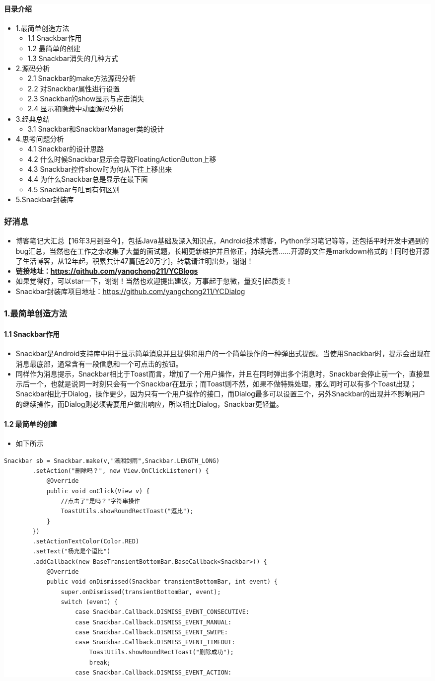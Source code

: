 #### 目录介绍
- 1.最简单创造方法
    - 1.1 Snackbar作用
    - 1.2 最简单的创建
    - 1.3 Snackbar消失的几种方式
- 2.源码分析
    - 2.1 Snackbar的make方法源码分析
    - 2.2 对Snackbar属性进行设置
    - 2.3 Snackbar的show显示与点击消失
    - 2.4 显示和隐藏中动画源码分析
- 3.经典总结
    - 3.1 Snackbar和SnackbarManager类的设计
- 4.思考问题分析
    - 4.1 Snackbar的设计思路
    - 4.2 什么时候Snackbar显示会导致FloatingActionButton上移
    - 4.3 Snackbar控件show时为何从下往上移出来
    - 4.4 为什么Snackbar总是显示在最下面
    - 4.5 Snackbar与吐司有何区别
- 5.Snackbar封装库



### 好消息
- 博客笔记大汇总【16年3月到至今】，包括Java基础及深入知识点，Android技术博客，Python学习笔记等等，还包括平时开发中遇到的bug汇总，当然也在工作之余收集了大量的面试题，长期更新维护并且修正，持续完善……开源的文件是markdown格式的！同时也开源了生活博客，从12年起，积累共计47篇[近20万字]，转载请注明出处，谢谢！
- **链接地址：https://github.com/yangchong211/YCBlogs**
- 如果觉得好，可以star一下，谢谢！当然也欢迎提出建议，万事起于忽微，量变引起质变！
- Snackbar封装库项目地址：https://github.com/yangchong211/YCDialog



### 1.最简单创造方法
#### 1.1 Snackbar作用
- Snackbar是Android支持库中用于显示简单消息并且提供和用户的一个简单操作的一种弹出式提醒。当使用Snackbar时，提示会出现在消息最底部，通常含有一段信息和一个可点击的按钮。
- 同样作为消息提示，Snackbar相比于Toast而言，增加了一个用户操作，并且在同时弹出多个消息时，Snackbar会停止前一个，直接显示后一个，也就是说同一时刻只会有一个Snackbar在显示；而Toast则不然，如果不做特殊处理，那么同时可以有多个Toast出现；Snackbar相比于Dialog，操作更少，因为只有一个用户操作的接口，而Dialog最多可以设置三个，另外Snackbar的出现并不影响用户的继续操作，而Dialog则必须需要用户做出响应，所以相比Dialog，Snackbar更轻量。 



#### 1.2 最简单的创建
- 如下所示
```
Snackbar sb = Snackbar.make(v,"潇湘剑雨",Snackbar.LENGTH_LONG)
        .setAction("删除吗？", new View.OnClickListener() {
            @Override
            public void onClick(View v) {
                //点击了"是吗？"字符串操作
                ToastUtils.showRoundRectToast("逗比");
            }
        })
        .setActionTextColor(Color.RED)
        .setText("杨充是个逗比")
        .addCallback(new BaseTransientBottomBar.BaseCallback<Snackbar>() {
            @Override
            public void onDismissed(Snackbar transientBottomBar, int event) {
                super.onDismissed(transientBottomBar, event);
                switch (event) {
                    case Snackbar.Callback.DISMISS_EVENT_CONSECUTIVE:
                    case Snackbar.Callback.DISMISS_EVENT_MANUAL:
                    case Snackbar.Callback.DISMISS_EVENT_SWIPE:
                    case Snackbar.Callback.DISMISS_EVENT_TIMEOUT:
                        ToastUtils.showRoundRectToast("删除成功");
                        break;
                    case Snackbar.Callback.DISMISS_EVENT_ACTION:
```
